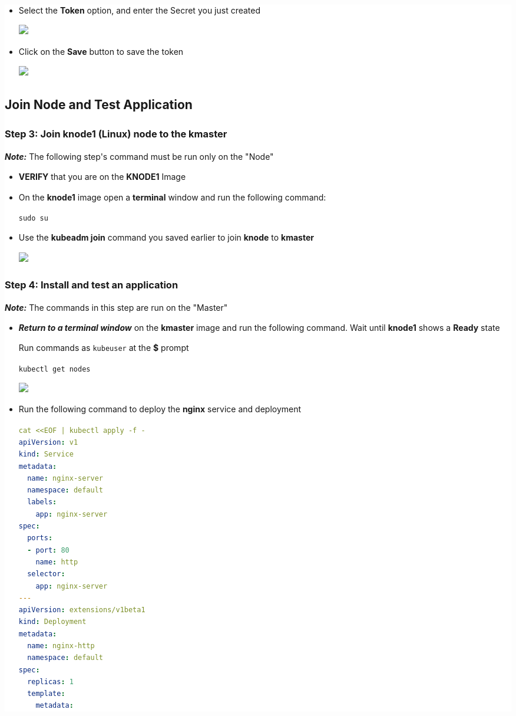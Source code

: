 - Select the **Token** option, and enter the Secret you just created

    ![](images/kubenetconfig/img42.png)

- Click on the **Save** button to save the token

    ![](images/kubenetconfig/img43.png)

## Join Node and Test Application

### **Step 3**: Join knode1 **(Linux)** node to the kmaster

***Note:*** The following step's command must be run only on the "Node"

- **VERIFY** that you are on the **KNODE1** Image

- On the **knode1** image open a **terminal** window and run the following command:
    
    ```
    sudo su
    ```

 - Use the **kubeadm join** command you saved earlier to join **knode** to **kmaster**

    ![](images/kubenetconfig/img224.png)
    
### **Step 4**: Install and test an application

***Note:*** The commands in this step are run on the "Master"

- ***Return to a terminal window*** on the **kmaster** image and run the following command. Wait until **knode1** shows a **Ready** state

    Run commands as `kubeuser` at the **$** prompt
    ```
    kubectl get nodes
    ```

    ![](images/kubenetconfig/img44.png)

- Run the following command to deploy the **nginx** service and deployment

    ```yaml
    cat <<EOF | kubectl apply -f -
    apiVersion: v1
    kind: Service
    metadata:
      name: nginx-server
      namespace: default
      labels:
        app: nginx-server
    spec:
      ports:
      - port: 80
        name: http
      selector:
        app: nginx-server
    ---
    apiVersion: extensions/v1beta1
    kind: Deployment
    metadata:
      name: nginx-http
      namespace: default
    spec:
      replicas: 1
      template:
        metadata:
